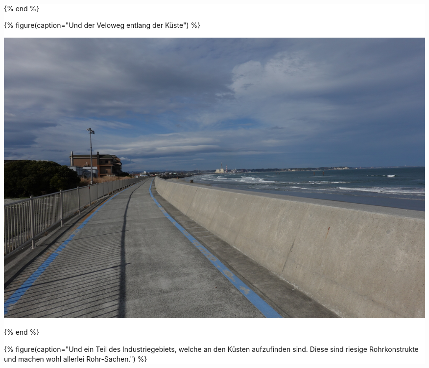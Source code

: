 
{% end %}

{% figure(caption="Und der Veloweg entlang der Küste") %}

![](DSC00953.jpg)

{% end %}

{% figure(caption="Und ein Teil des Industriegebiets, welche an den Küsten aufzufinden sind. Diese sind riesige Rohrkonstrukte und machen wohl allerlei Rohr-Sachen.") %}
